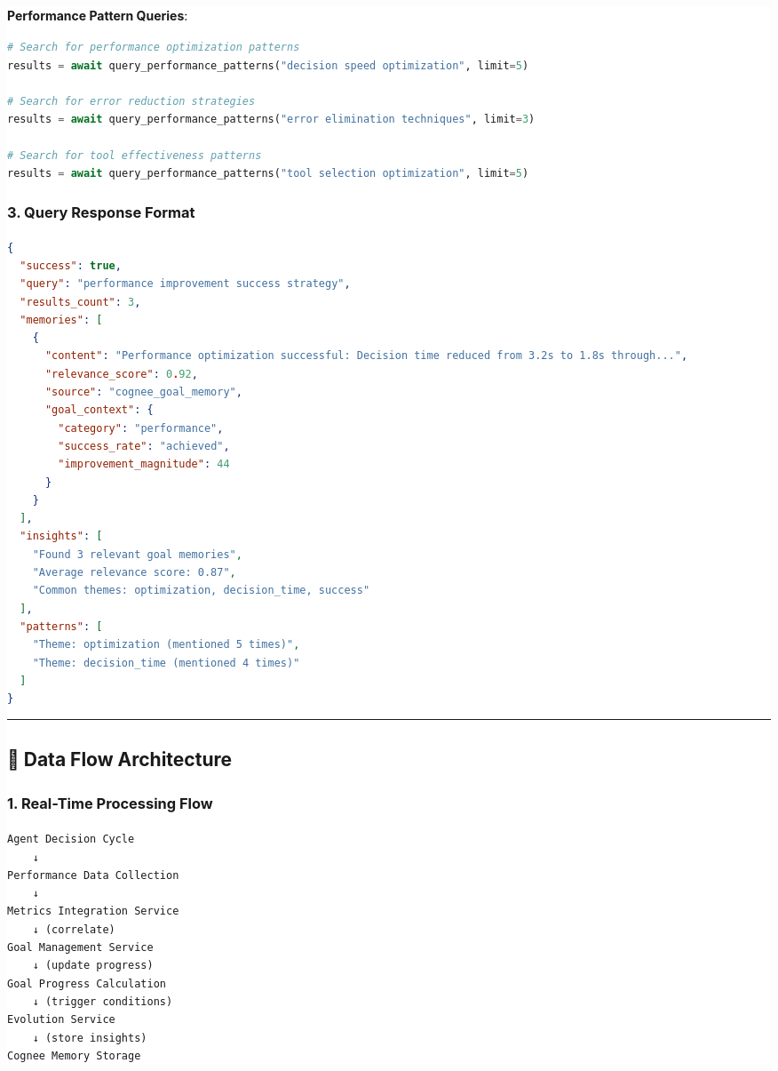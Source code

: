 **Performance Pattern Queries**:
```python
# Search for performance optimization patterns
results = await query_performance_patterns("decision speed optimization", limit=5)

# Search for error reduction strategies
results = await query_performance_patterns("error elimination techniques", limit=3)

# Search for tool effectiveness patterns
results = await query_performance_patterns("tool selection optimization", limit=5)
```

### 3. Query Response Format

```json
{
  "success": true,
  "query": "performance improvement success strategy",
  "results_count": 3,
  "memories": [
    {
      "content": "Performance optimization successful: Decision time reduced from 3.2s to 1.8s through...",
      "relevance_score": 0.92,
      "source": "cognee_goal_memory",
      "goal_context": {
        "category": "performance",
        "success_rate": "achieved",
        "improvement_magnitude": 44
      }
    }
  ],
  "insights": [
    "Found 3 relevant goal memories",
    "Average relevance score: 0.87",
    "Common themes: optimization, decision_time, success"
  ],
  "patterns": [
    "Theme: optimization (mentioned 5 times)",
    "Theme: decision_time (mentioned 4 times)"
  ]
}
```

---

## 🔄 Data Flow Architecture

### 1. Real-Time Processing Flow

```
Agent Decision Cycle
    ↓
Performance Data Collection
    ↓
Metrics Integration Service
    ↓ (correlate)
Goal Management Service
    ↓ (update progress)
Goal Progress Calculation
    ↓ (trigger conditions)
Evolution Service
    ↓ (store insights)
Cognee Memory Storage
```